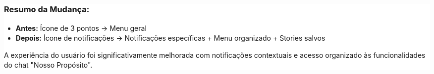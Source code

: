 ### **Resumo da Mudança:**
- **Antes:** Ícone de 3 pontos → Menu geral
- **Depois:** Ícone de notificações → Notificações específicas + Menu organizado + Stories salvos

A experiência do usuário foi significativamente melhorada com notificações contextuais e acesso organizado às funcionalidades do chat "Nosso Propósito".